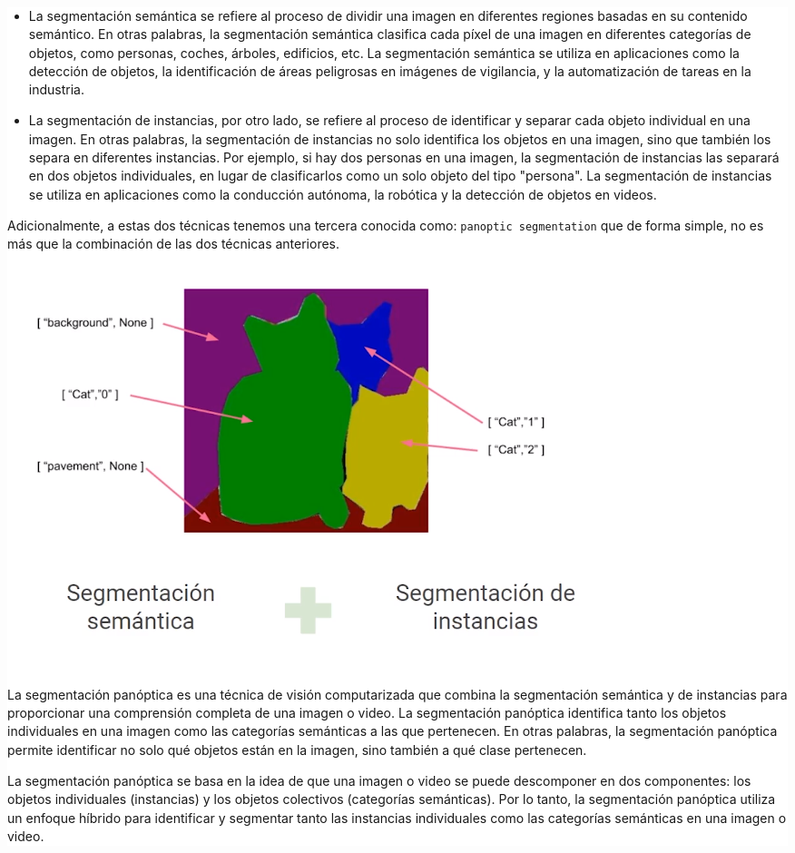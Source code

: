 - La segmentación semántica se refiere al proceso de dividir una imagen en diferentes regiones basadas en su contenido semántico. En otras palabras, la segmentación semántica clasifica cada píxel de una imagen en diferentes categorías de objetos, como personas, coches, árboles, edificios, etc. La segmentación semántica se utiliza en aplicaciones como la detección de objetos, la identificación de áreas peligrosas en imágenes de vigilancia, y la automatización de tareas en la industria.

- La segmentación de instancias, por otro lado, se refiere al proceso de identificar y separar cada objeto individual en una imagen. En otras palabras, la segmentación de instancias no solo identifica los objetos en una imagen, sino que también los separa en diferentes instancias. Por ejemplo, si hay dos personas en una imagen, la segmentación de instancias las separará en dos objetos individuales, en lugar de clasificarlos como un solo objeto del tipo "persona". La segmentación de instancias se utiliza en aplicaciones como la conducción autónoma, la robótica y la detección de objetos en videos.

 Adicionalmente, a estas dos técnicas tenemos una tercera conocida como: `panoptic segmentation` que de forma simple, no es más que
la combinación de las dos técnicas anteriores.

![7.png](imgs%2F1%2F7.png)

La segmentación panóptica es una técnica de visión computarizada que combina la segmentación semántica y de instancias para proporcionar una comprensión completa de una imagen o video. La segmentación panóptica identifica tanto los objetos individuales en una imagen como las categorías semánticas a las que pertenecen. En otras palabras, la segmentación panóptica permite identificar no solo qué objetos están en la imagen, sino también a qué clase pertenecen.

La segmentación panóptica se basa en la idea de que una imagen o video se puede descomponer en dos componentes: los objetos individuales (instancias) y los objetos colectivos (categorías semánticas). Por lo tanto, la segmentación panóptica utiliza un enfoque híbrido para identificar y segmentar tanto las instancias individuales como las categorías semánticas en una imagen o video.
